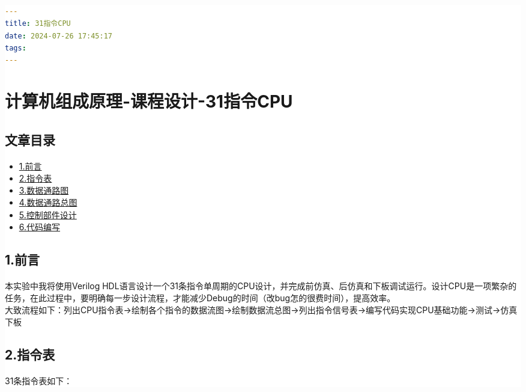 ```yaml
---
title: 31指令CPU
date: 2024-07-26 17:45:17
tags:
---
```

# 计算机组成原理-课程设计-31指令CPU

## 文章目录

- [1.前言](#1前言)
- [2.指令表](#2指令表)
- [3.数据通路图](#3数据通路图)
- [4.数据通路总图](#4数据通路总图)
- [5.控制部件设计](#5控制部件设计)
- [6.代码编写](#6代码编写)

## 1.前言

本实验中我将使用Verilog HDL语言设计一个31条指令单周期的CPU设计，并完成前仿真、后仿真和下板调试运行。设计CPU是一项繁杂的任务，在此过程中，要明确每一步设计流程，才能减少Debug的时间（改bug怎的很费时间），提高效率。\
大致流程如下：列出CPU指令表→绘制各个指令的数据流图→绘制数据流总图→列出指令信号表→编写代码实现CPU基础功能→测试→仿真下板

## 2.指令表

31条指令表如下：